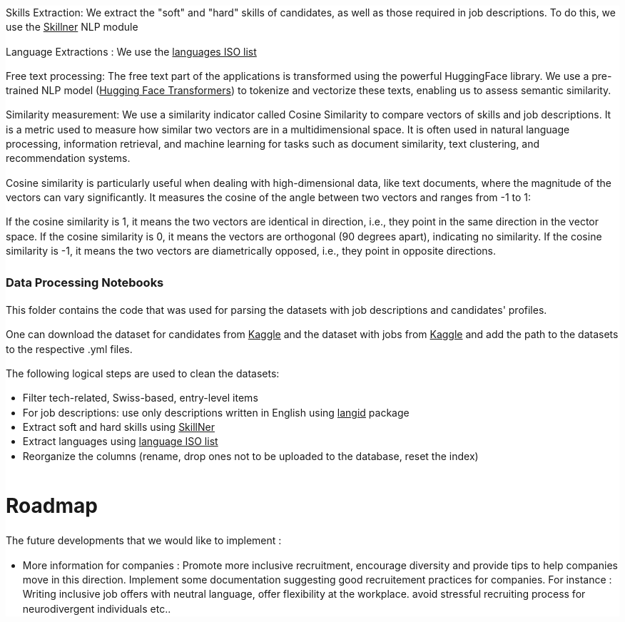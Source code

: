 Skills Extraction: We extract the "soft" and "hard" skills of candidates, as well as those required in job descriptions.
To do this, we use the [Skillner](https://skillner.vercel.app/) NLP module

Language Extractions : We use the [languages ISO list](https://en.wikipedia.org/wiki/List_of_ISO_639-1_codes)

Free text processing: The free text part of the applications is transformed using the powerful HuggingFace library. We use a pre-trained NLP model ([Hugging Face Transformers](https://huggingface.co/)) to tokenize and vectorize these texts, enabling us to assess semantic similarity.

Similarity measurement: We use a similarity indicator called Cosine Similarity to compare vectors of skills and job descriptions. It is a metric used to measure how similar two vectors are in a multidimensional space. It is often used in natural language processing, information retrieval, and machine learning for tasks such as document similarity, text clustering, and recommendation systems.

Cosine similarity is particularly useful when dealing with high-dimensional data, like text documents, where the magnitude of the vectors can vary significantly. It measures the cosine of the angle between two vectors and ranges from -1 to 1:

If the cosine similarity is 1, it means the two vectors are identical in direction, i.e., they point in the same direction in the vector space.
If the cosine similarity is 0, it means the vectors are orthogonal (90 degrees apart), indicating no similarity.
If the cosine similarity is -1, it means the two vectors are diametrically opposed, i.e., they point in opposite directions.

### Data Processing Notebooks

This folder contains the code that was used for parsing the datasets with job descriptions and candidates' profiles.

One can download the dataset for candidates from [Kaggle](https://www.kaggle.com/datasets/heet9022/linkedin-dataset) and the dataset with jobs from [Kaggle](https://www.kaggle.com/datasets/andresionek/data-jobs-listings-glassdoor) and add the path to the datasets to the respective .yml files.

The following logical steps are used to clean the datasets:

- Filter tech-related, Swiss-based, entry-level items
- For job descriptions: use only descriptions written in English using [langid](https://github.com/saffsd/langid.py) package
- Extract soft and hard skills using [SkillNer](https://skillner.vercel.app/)
- Extract languages using [language ISO list](https://en.wikipedia.org/wiki/List_of_ISO_639-1_codes)
- Reorganize the columns (rename, drop ones not to be uploaded to the database, reset the index)

# Roadmap

The future developments that we would like to implement : 
- More information for companies : Promote more inclusive recruitment, encourage diversity and provide tips to help companies move in this direction. Implement some documentation suggesting good recruitement practices for companies. For instance : Writing inclusive job offers with neutral language, offer flexibility at the workplace. avoid stressful recruiting process for neurodivergent individuals etc..
